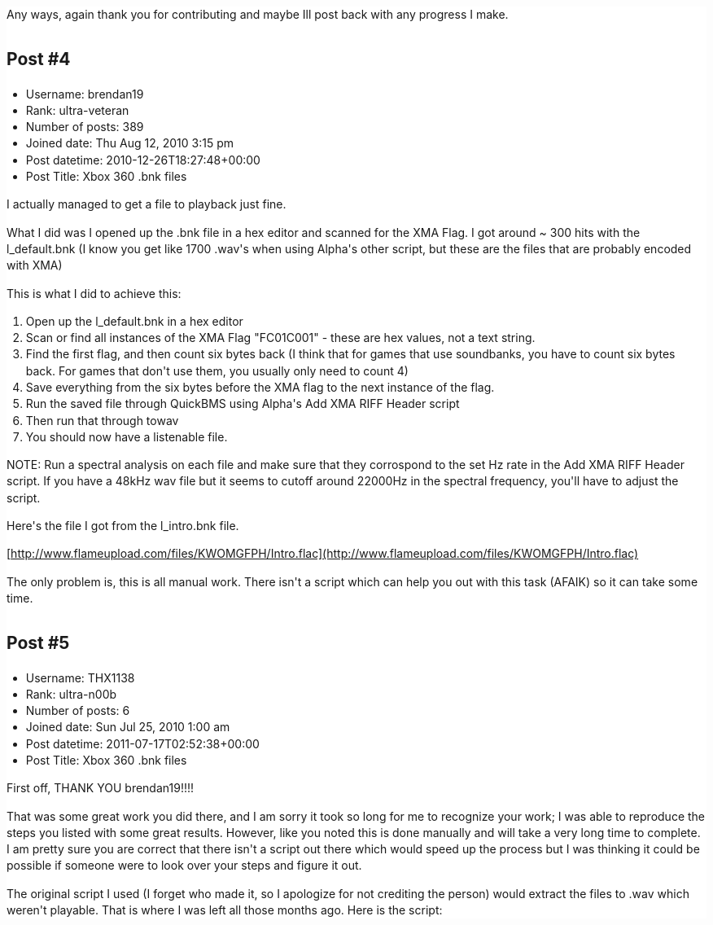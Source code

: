 Any ways, again thank you for contributing and maybe Ill post back with any progress I make.
## Post #4
- Username: brendan19
- Rank: ultra-veteran
- Number of posts: 389
- Joined date: Thu Aug 12, 2010 3:15 pm
- Post datetime: 2010-12-26T18:27:48+00:00
- Post Title: Xbox 360 .bnk files

I actually managed to get a file to playback just fine.

What I did was I opened up the .bnk file in a hex editor and scanned for the XMA Flag. I got around ~ 300 hits with the l_default.bnk (I know you get like 1700 .wav's when using Alpha's other script, but these are the files that are probably encoded with XMA)

This is what I did to achieve this:

1. Open up the l_default.bnk in a hex editor
2. Scan or find all instances of the XMA Flag "FC01C001" - these are hex values, not a text string.
3. Find the first flag, and then count six bytes back (I think that for games that use soundbanks, you have to count six bytes back. For games that don't use them, you usually only need to count 4)
4. Save everything from the six bytes before the XMA flag to the next instance of the flag.
5. Run the saved file through QuickBMS using Alpha's Add XMA RIFF Header script
6. Then run that through towav
7. You should now have a listenable file.

NOTE: Run a spectral analysis on each file and make sure that they corrospond to the set Hz rate in the Add XMA RIFF Header script. If you have a 48kHz wav file but it seems to cutoff around 22000Hz in the spectral frequency, you'll have to adjust the script.

Here's the file I got from the l_intro.bnk file.

[http://www.flameupload.com/files/KWOMGFPH/Intro.flac](http://www.flameupload.com/files/KWOMGFPH/Intro.flac)

The only problem is, this is all manual work. There isn't a script which can help you out with this task (AFAIK) so it can take some time.
## Post #5
- Username: THX1138
- Rank: ultra-n00b
- Number of posts: 6
- Joined date: Sun Jul 25, 2010 1:00 am
- Post datetime: 2011-07-17T02:52:38+00:00
- Post Title: Xbox 360 .bnk files

First off, THANK YOU brendan19!!!!

That was some great work you did there, and I am sorry it took so long for me to recognize your work; I was able to reproduce the steps you listed with some great results. However, like you noted this is done manually and will take a very long time to complete. I am pretty sure you are correct that there isn't a script out there which would speed up the process but I was thinking it could be possible if someone were to look over your steps and figure it out.

The original script I used (I forget who made it, so I apologize for not crediting the person) would extract the files to .wav which weren't playable. That is where I was left all those months ago. Here is the script:

